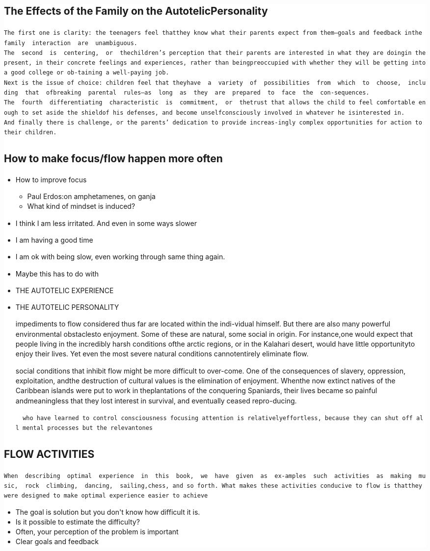 ## The Effects of the Family on the AutotelicPersonality

    The first one is clarity: the teenagers feel thatthey know what their parents expect from them—goals and feedback inthe  family  interaction  are  unambiguous.  
    The  second  is  centering,  or  thechildren’s perception that their parents are interested in what they are doingin the present, in their concrete feelings and experiences, rather than beingpreoccupied with whether they will be getting into a good college or ob-taining a well-paying job.
    Next is the issue of choice: children feel that theyhave  a  variety  of  possibilities  from  which  to  choose,  including  that  ofbreaking  parental  rules—as  long  as  they  are  prepared  to  face  the  con-sequences.
    The  fourth  differentiating  characteristic  is  commitment,  or  thetrust that allows the child to feel comfortable enough to set aside the shieldof his defenses, and become unselfconsciously involved in whatever he isinterested in.
    And finally there is challenge, or the parents’ dedication to provide increas-ingly complex opportunities for action to their children.

## How to make focus/flow happen more often

* How to improve focus
  * Paul Erdos:on amphetamenes, on ganja
  * What kind of mindset is induced?
* I think I am less irritated. And even in some ways slower
* I am having a good time
* I am ok with being slow, even working through same thing again.
* Maybe this has to do with 
* THE AUTOTELIC EXPERIENCE
* THE AUTOTELIC PERSONALITY


    impediments to flow considered thus far are located within the indi-vidual himself. But there are also many powerful environmental obstaclesto enjoyment. Some of these are natural, some social in origin. For instance,one would expect that people living in the incredibly harsh conditions ofthe arctic regions, or in the Kalahari desert, would have little opportunityto  enjoy  their  lives.  Yet  even  the  most  severe  natural  conditions  cannotentirely  eliminate  flow.

    social conditions that inhibit flow might be more difficult to over-come. One of the consequences of slavery, oppression, exploitation, andthe destruction of cultural values is the elimination of enjoyment. Whenthe now extinct natives of the Caribbean islands were put to work in theplantations of the conquering Spaniards, their lives became so painful andmeaningless that they lost interest in survival, and eventually ceased repro-ducing.

		who have learned to control consciousness focusing attention is relativelyeffortless, because they can shut off all mental processes but the relevantones

## FLOW ACTIVITIES

    When  describing  optimal  experience  in  this  book,  we  have  given  as  ex-amples  such  activities  as  making  music,  rock  climbing,  dancing,  sailing,chess, and so forth. What makes these activities conducive to flow is thatthey were designed to make optimal experience easier to achieve

* The goal is solution but you don't know how difficult it is.
* Is it possible to estimate the difficulty?
* Often, your perception of the problem is important
* Clear goals and feedback
